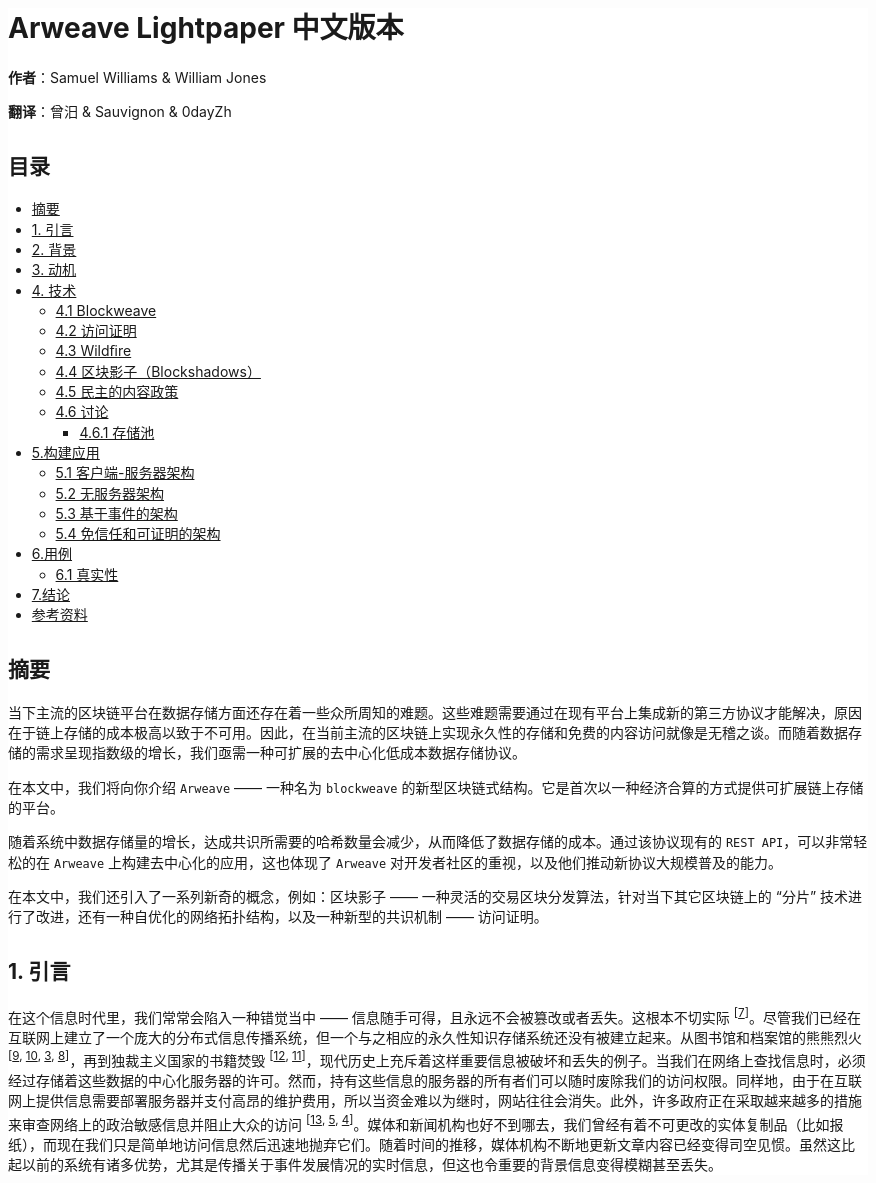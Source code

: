 # Arweave Lightpaper 中文版本

**作者**：Samuel Williams & William Jones       

**翻译**：曾汨 & Sauvignon & 0dayZh

## 目录

- [摘要](#%e6%91%98%e8%a6%81)
- [1. 引言](#1-%e5%bc%95%e8%a8%80)
- [2. 背景](#2-%e8%83%8c%e6%99%af)
- [3. 动机](#3-%e5%8a%a8%e6%9c%ba)
- [4. 技术](#4-%e6%8a%80%e6%9c%af)
  - [4.1 Blockweave](#41-blockweave)
  - [4.2 访问证明](#42-%e8%ae%bf%e9%97%ae%e8%af%81%e6%98%8e)
  - [4.3 Wildﬁre](#43-wild%ef%ac%81re)
  - [4.4 区块影子（Blockshadows）](#44-%e5%8c%ba%e5%9d%97%e5%bd%b1%e5%ad%90blockshadows)
  - [4.5 民主的内容政策](#45-%e6%b0%91%e4%b8%bb%e7%9a%84%e5%86%85%e5%ae%b9%e6%94%bf%e7%ad%96)
  - [4.6 讨论](#46-%e8%ae%a8%e8%ae%ba)
    - [4.6.1 存储池](#461-%e5%ad%98%e5%82%a8%e6%b1%a0)
- [5.构建应用](#5%e6%9e%84%e5%bb%ba%e5%ba%94%e7%94%a8)
  - [5.1 客户端-服务器架构](#51-%e5%ae%a2%e6%88%b7%e7%ab%af-%e6%9c%8d%e5%8a%a1%e5%99%a8%e6%9e%b6%e6%9e%84)
  - [5.2 无服务器架构](#52-%e6%97%a0%e6%9c%8d%e5%8a%a1%e5%99%a8%e6%9e%b6%e6%9e%84)
  - [5.3 基于事件的架构](#53-%e5%9f%ba%e4%ba%8e%e4%ba%8b%e4%bb%b6%e7%9a%84%e6%9e%b6%e6%9e%84)
  - [5.4 免信任和可证明的架构](#54-%e5%85%8d%e4%bf%a1%e4%bb%bb%e5%92%8c%e5%8f%af%e8%af%81%e6%98%8e%e7%9a%84%e6%9e%b6%e6%9e%84)
- [6.用例](#6%e7%94%a8%e4%be%8b)
  - [6.1 真实性](#61-%e7%9c%9f%e5%ae%9e%e6%80%a7)
- [7.结论](#7%e7%bb%93%e8%ae%ba)
- [参考资料](#%e5%8f%82%e8%80%83%e8%b5%84%e6%96%99)

## 摘要

当下主流的区块链平台在数据存储方面还存在着一些众所周知的难题。这些难题需要通过在现有平台上集成新的第三方协议才能解决，原因在于链上存储的成本极高以致于不可用。因此，在当前主流的区块链上实现永久性的存储和免费的内容访问就像是无稽之谈。而随着数据存储的需求呈现指数级的增长，我们亟需一种可扩展的去中心化低成本数据存储协议。

在本文中，我们将向你介绍 `Arweave` —— 一种名为 `blockweave` 的新型区块链式结构。它是首次以一种经济合算的方式提供可扩展链上存储的平台。

随着系统中数据存储量的增长，达成共识所需要的哈希数量会减少，从而降低了数据存储的成本。通过该协议现有的 `REST API`，可以非常轻松的在 `Arweave` 上构建去中心化的应用，这也体现了 `Arweave` 对开发者社区的重视，以及他们推动新协议大规模普及的能力。

在本文中，我们还引入了一系列新奇的概念，例如：区块影子 —— 一种灵活的交易区块分发算法，针对当下其它区块链上的 “分片” 技术进行了改进，还有一种自优化的网络拓扑结构，以及一种新型的共识机制 —— 访问证明。

## 1. 引言

在这个信息时代里，我们常常会陷入一种错觉当中 —— 信息随手可得，且永远不会被篡改或者丢失。这根本不切实际 <sup>[[7](#7)]</sup>。尽管我们已经在互联网上建立了一个庞大的分布式信息传播系统，但一个与之相应的永久性知识存储系统还没有被建立起来。从图书馆和档案馆的熊熊烈火 <sup>[[9](#9), [10](#10), [3](#3), [8](#8)]</sup>，再到独裁主义国家的书籍焚毁 <sup>[[12](#12), [11](#11)]</sup>，现代历史上充斥着这样重要信息被破坏和丢失的例子。当我们在网络上查找信息时，必须经过存储着这些数据的中心化服务器的许可。然而，持有这些信息的服务器的所有者们可以随时废除我们的访问权限。同样地，由于在互联网上提供信息需要部署服务器并支付高昂的维护费用，所以当资金难以为继时，网站往往会消失。此外，许多政府正在采取越来越多的措施来审查网络上的政治敏感信息并阻止大众的访问 <sup>[[13](#13), [5](#5), [4](#4)]</sup>。媒体和新闻机构也好不到哪去，我们曾经有着不可更改的实体复制品（比如报纸），而现在我们只是简单地访问信息然后迅速地抛弃它们。随着时间的推移，媒体机构不断地更新文章内容已经变得司空见惯。虽然这比起以前的系统有诸多优势，尤其是传播关于事件发展情况的实时信息，但这也令重要的背景信息变得模糊甚至丢失。
